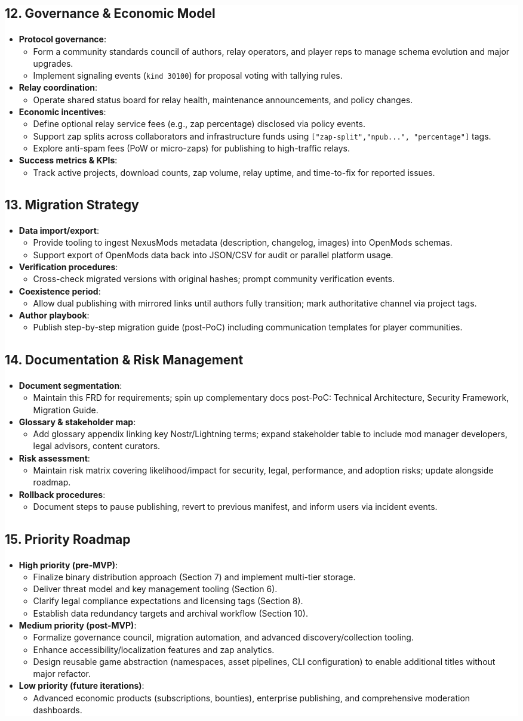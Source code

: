 ## 12. Governance & Economic Model
- **Protocol governance**:
  - Form a community standards council of authors, relay operators, and player reps to manage schema evolution and major upgrades.
  - Implement signaling events (`kind 30100`) for proposal voting with tallying rules.
- **Relay coordination**:
  - Operate shared status board for relay health, maintenance announcements, and policy changes.
- **Economic incentives**:
  - Define optional relay service fees (e.g., zap percentage) disclosed via policy events.
  - Support zap splits across collaborators and infrastructure funds using `["zap-split","npub...", "percentage"]` tags.
  - Explore anti-spam fees (PoW or micro-zaps) for publishing to high-traffic relays.
- **Success metrics & KPIs**:
  - Track active projects, download counts, zap volume, relay uptime, and time-to-fix for reported issues.

## 13. Migration Strategy
- **Data import/export**:
  - Provide tooling to ingest NexusMods metadata (description, changelog, images) into OpenMods schemas.
  - Support export of OpenMods data back into JSON/CSV for audit or parallel platform usage.
- **Verification procedures**:
  - Cross-check migrated versions with original hashes; prompt community verification events.
- **Coexistence period**:
  - Allow dual publishing with mirrored links until authors fully transition; mark authoritative channel via project tags.
- **Author playbook**:
  - Publish step-by-step migration guide (post-PoC) including communication templates for player communities.

## 14. Documentation & Risk Management
- **Document segmentation**:
  - Maintain this FRD for requirements; spin up complementary docs post-PoC: Technical Architecture, Security Framework, Migration Guide.
- **Glossary & stakeholder map**:
  - Add glossary appendix linking key Nostr/Lightning terms; expand stakeholder table to include mod manager developers, legal advisors, content curators.
- **Risk assessment**:
  - Maintain risk matrix covering likelihood/impact for security, legal, performance, and adoption risks; update alongside roadmap.
- **Rollback procedures**:
  - Document steps to pause publishing, revert to previous manifest, and inform users via incident events.

## 15. Priority Roadmap
- **High priority (pre-MVP)**:
  - Finalize binary distribution approach (Section 7) and implement multi-tier storage.
  - Deliver threat model and key management tooling (Section 6).
  - Clarify legal compliance expectations and licensing tags (Section 8).
  - Establish data redundancy targets and archival workflow (Section 10).
- **Medium priority (post-MVP)**:
  - Formalize governance council, migration automation, and advanced discovery/collection tooling.
  - Enhance accessibility/localization features and zap analytics.
  - Design reusable game abstraction (namespaces, asset pipelines, CLI configuration) to enable additional titles without major refactor.
- **Low priority (future iterations)**:
  - Advanced economic products (subscriptions, bounties), enterprise publishing, and comprehensive moderation dashboards.
